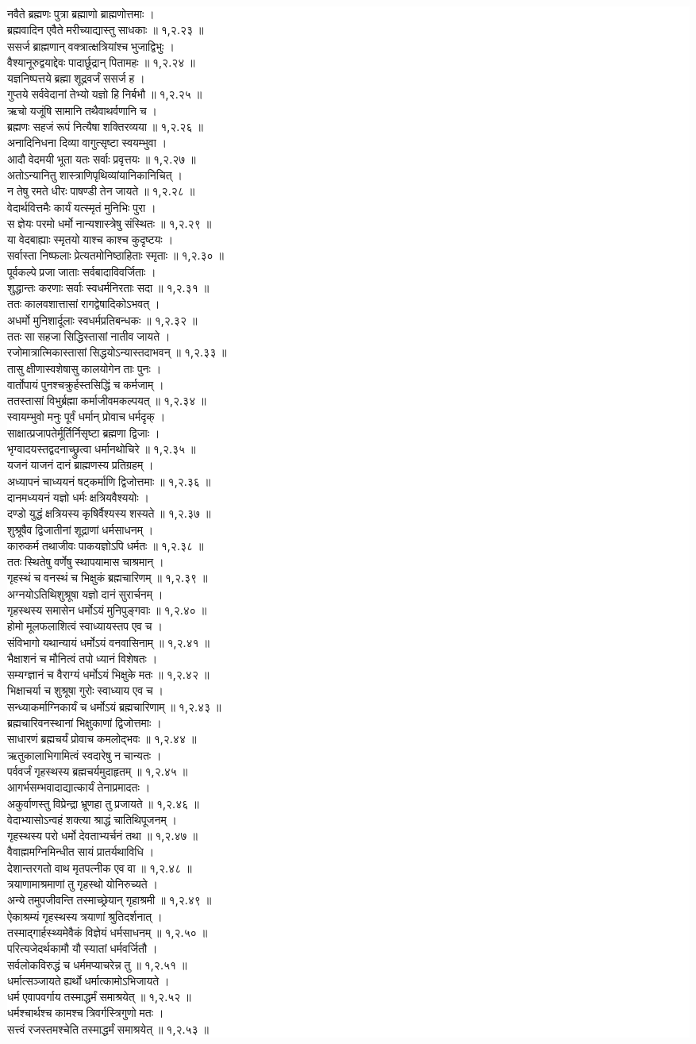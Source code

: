 नवैते ब्रह्मणः पुत्रा ब्रह्माणो ब्राह्मणोत्तमाः  ।  
ब्रह्मवादिन एवैते मरीच्याद्यास्तु साधकाः  ॥ १,२.२३ ॥  
ससर्ज ब्राह्मणान् वक्त्रात्क्षत्रियांश्च भुजाद्विभुः  ।  
वैश्यानूरुद्वयाद्देवः पादार्छूद्रान् पितामहः  ॥ १,२.२४ ॥  
यज्ञनिष्पत्तये ब्रह्मा शूद्रवर्जं ससर्ज ह  ।  
गुप्तये सर्ववेदानां तेभ्यो यज्ञो हि निर्बभौ  ॥ १,२.२५ ॥  
ऋचो यजूंषि सामानि तथैवाथर्वणानि च  ।  
ब्रह्मणः सहजं रूपं नित्यैषा शक्तिरव्यया  ॥ १,२.२६ ॥  
अनादिनिधना दिव्या वागुत्सृष्टा स्वयम्भुवा  ।  
आदौ वेदमयी भूता यतः सर्वाः प्रवृत्तयः  ॥ १,२.२७ ॥  
अतोऽन्यानितु शास्त्राणिपृथिव्यांयानिकानिचित् ।  
न तेषु रमते धीरः पाषण्डी तेन जायते  ॥ १,२.२८ ॥  
वेदार्थवित्तमैः कार्यं यत्स्मृतं मुनिभिः पुरा  ।  
स ज्ञेयः परमो धर्मो नान्यशास्त्रेषु संस्थितः  ॥ १,२.२९ ॥  
या वेदबाह्याः स्मृतयो याश्च काश्च कुदृष्टयः  ।  
सर्वास्ता निष्फलाः प्रेत्यतमोनिष्ठाहिताः स्मृताः  ॥ १,२.३० ॥  
पूर्वकल्पे प्रजा जाताः सर्वबादाविवर्जिताः  ।  
शुद्धान्तः करणाः सर्वाः स्वधर्मनिरताः सदा  ॥ १,२.३१ ॥  
ततः कालवशात्तासां रागद्वेषादिकोऽभवत् ।  
अधर्मो मुनिशार्दूलाः स्वधर्मप्रतिबन्धकः  ॥ १,२.३२ ॥  
ततः सा सहजा सिद्धिस्तासां नातीव जायते  ।  
रजोमात्रात्मिकास्तासां सिद्धयोऽन्यास्तदाभवन्  ॥ १,२.३३ ॥  
तासु क्षीणास्वशेषासु कालयोगेन ताः पुनः  ।  
वार्तोपायं पुनश्चक्रुर्हस्तसिद्धिं च कर्मजाम्  ।  
ततस्तासां विभुर्ब्रह्मा कर्माजीवमकल्पयत् ॥ १,२.३४ ॥  
स्वायम्भुवो मनुः पूर्वं धर्मान् प्रोवाच धर्मदृक् ।  
साक्षात्प्रजापतेर्मूर्तिर्निसृष्टा ब्रह्मणा द्विजाः  ।  
भृग्वादयस्तद्वदनाच्छ्रुत्वा धर्मानथोचिरे  ॥ १,२.३५ ॥  
यजनं याजनं दानं ब्राह्मणस्य प्रतिग्रहम्  ।  
अध्यापनं चाध्ययनं षट्कर्माणि द्विजोत्तमाः  ॥ १,२.३६ ॥  
दानमध्ययनं यज्ञो धर्मः क्षत्रियवैश्ययोः  ।  
दण्डो युद्धं क्षत्रियस्य कृषिर्वैश्यस्य शस्यते  ॥ १,२.३७ ॥  
शुश्रूषैव द्विजातीनां शूद्राणां धर्मसाधनम्  ।  
कारुकर्म तथाजीवः पाकयज्ञोऽपि धर्मतः  ॥ १,२.३८ ॥  
ततः स्थितेषु वर्णेषु स्थापयामास चाश्रमान्  ।  
गृहस्थं च वनस्थं च भिक्षुकं ब्रह्मचारिणम्  ॥ १,२.३९ ॥  
अग्नयोऽतिथिशुश्रूषा यज्ञो दानं सुरार्चनम्  ।  
गृहस्थस्य समासेन धर्मोऽयं मुनिपुङ्गवाः  ॥ १,२.४० ॥  
होमो मूलफलाशित्वं स्वाध्यायस्तप एव च  ।  
संविभागो यथान्यायं धर्मोऽयं वनवासिनाम्  ॥ १,२.४१ ॥  
भैक्षाशनं च मौनित्वं तपो ध्यानं विशेषतः  ।  
सम्यग्ज्ञानं च वैराग्यं धर्मोऽयं भिक्षुके मतः  ॥ १,२.४२ ॥  
भिक्षाचर्या च शुश्रूषा गुरोः स्वाध्याय एव च  ।  
सन्ध्याकर्माग्निकार्यं च धर्मोऽयं ब्रह्मचारिणाम्  ॥ १,२.४३ ॥  
ब्रह्मचारिवनस्थानां भिक्षुकाणां द्विजोत्तमाः  ।  
साधारणं ब्रह्मचर्यं प्रोवाच कमलोद्भवः  ॥ १,२.४४ ॥  
ऋतुकालाभिगामित्वं स्वदारेषु न चान्यतः  ।  
पर्ववर्जं गृहस्थस्य ब्रह्मचर्यमुदाहृतम्  ॥ १,२.४५ ॥  
आगर्भसम्भवादाद्यात्कार्यं तेनाप्रमादतः  ।  
अकुर्वाणस्तु विप्रेन्द्रा भ्रूणहा तु प्रजायते  ॥ १,२.४६ ॥  
वेदाभ्यासोऽन्वहं शक्त्या श्राद्धं चातिथिपूजनम्  ।  
गृहस्थस्य परो धर्मो देवताभ्यर्चनं तथा  ॥ १,२.४७ ॥  
वैवाह्ममग्निमिन्धीत सायं प्रातर्यथाविधि  ।  
देशान्तरगतो वाथ मृतपत्नीक एव वा  ॥ १,२.४८ ॥  
त्रयाणामाश्रमाणां तु गृहस्थो योनिरुच्यते  ।  
अन्ये तमुपजीवन्ति तस्माच्छ्रेयान् गृहाश्रमी  ॥ १,२.४९ ॥  
ऐकाश्रम्यं गृहस्थस्य त्रयाणां श्रुतिदर्शनात् ।  
तस्माद्गार्हस्थ्यमेवैकं विज्ञेयं धर्मसाधनम्  ॥ १,२.५० ॥  
परित्यजेदर्थकामौ यौ स्यातां धर्मवर्जितौ  ।  
सर्वलोकविरुद्धं च धर्ममप्याचरेन्न तु  ॥ १,२.५१ ॥  
धर्मात्सञ्जायते ह्यर्थो धर्मात्कामोऽभिजायते  ।  
धर्म एवापवर्गाय तस्माद्धर्मं समाश्रयेत् ॥ १,२.५२ ॥  
धर्मश्चार्थश्च कामश्च त्रिवर्गस्त्रिगुणो मतः  ।  
सत्त्वं रजस्तमश्चेति तस्माद्धर्मं समाश्रयेत् ॥ १,२.५३ ॥  